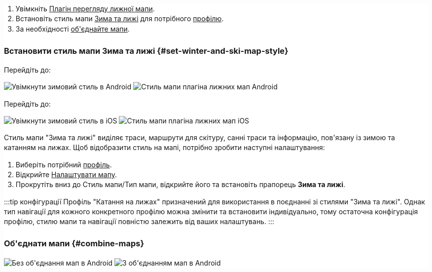 1. Увімкніть [Плагін перегляду лижної мапи](../plugins/index.md#enable--disable).  
2. Встановіть стиль мапи [Зима та лижі](#set-winter-and-ski-map-style) для потрібного [профілю](../personal/profiles.md).  
3. За необхідності [об'єднайте мапи](#combine-maps).  
  

### Встановити стиль мапи Зима та лижі {#set-winter-and-ski-map-style}

<Tabs groupId="operating-systems">

<TabItem value="android" label="Android">

Перейдіть до: *<Translate android="true" ids="shared_string_menu,configure_map,map_widget_map_rendering,map_widget_renderer,winter_and_ski_renderer"/>*  

![Увімкнути зимовий стиль в Android](@site/static/img/plugins/ski-maps/and_map_styles-2.png) ![Стиль мапи плагіна лижних мап Android](@site/static/img/plugins/ski-maps/plugin_ski_maps_style_android-2.png)

</TabItem>

<TabItem value="ios" label="iOS">

Перейдіть до: *<Translate ios="true" ids="shared_string_menu,configure_map,map_settings_type,map_settings_offline,plugin_popup_ski_title"/>*  

![Увімкнути зимовий стиль в iOS](@site/static/img/plugins/ski-maps/ios_map_style_winter-2.png) ![Стиль мапи плагіна лижних мап iOS](@site/static/img/plugins/ski-maps/plugin_ski_maps_style_ios-2.png)

</TabItem>

</Tabs>

Стиль мапи "Зима та лижі" виділяє траси, маршрути для скітуру, санні траси та інформацію, пов'язану із зимою та катанням на лижах. Щоб відобразити стиль на мапі, потрібно зробити наступні налаштування:

1. Виберіть потрібний [профіль](../personal/profiles.md).  
2. Відкрийте [Налаштувати мапу](../map/configure-map-menu.md).  
3. Прокрутіть вниз до Стиль мапи/Тип мапи, відкрийте його та встановіть прапорець **Зима та лижі**.

:::tip конфігурації
Профіль "Катання на лижах" призначений для використання в поєднанні зі стилями "Зима та лижі". Однак тип навігації для кожного конкретного профілю можна змінити та встановити індивідуально, тому остаточна конфігурація профілю, стилю мапи та навігації повністю залежить від ваших налаштувань.
:::


### Об'єднати мапи {#combine-maps}

<Tabs groupId="operating-systems">

<TabItem value="android" label="Android">

![Без об'єднання мап в Android](@site/static/img/plugins/ski-maps/and_no_contour_hillshade.png) ![З об'єднанням мап в Android](@site/static/img/plugins/ski-maps/and_yes_contour_hillshade.png)

</TabItem>

<TabItem value="ios" label="iOS">
